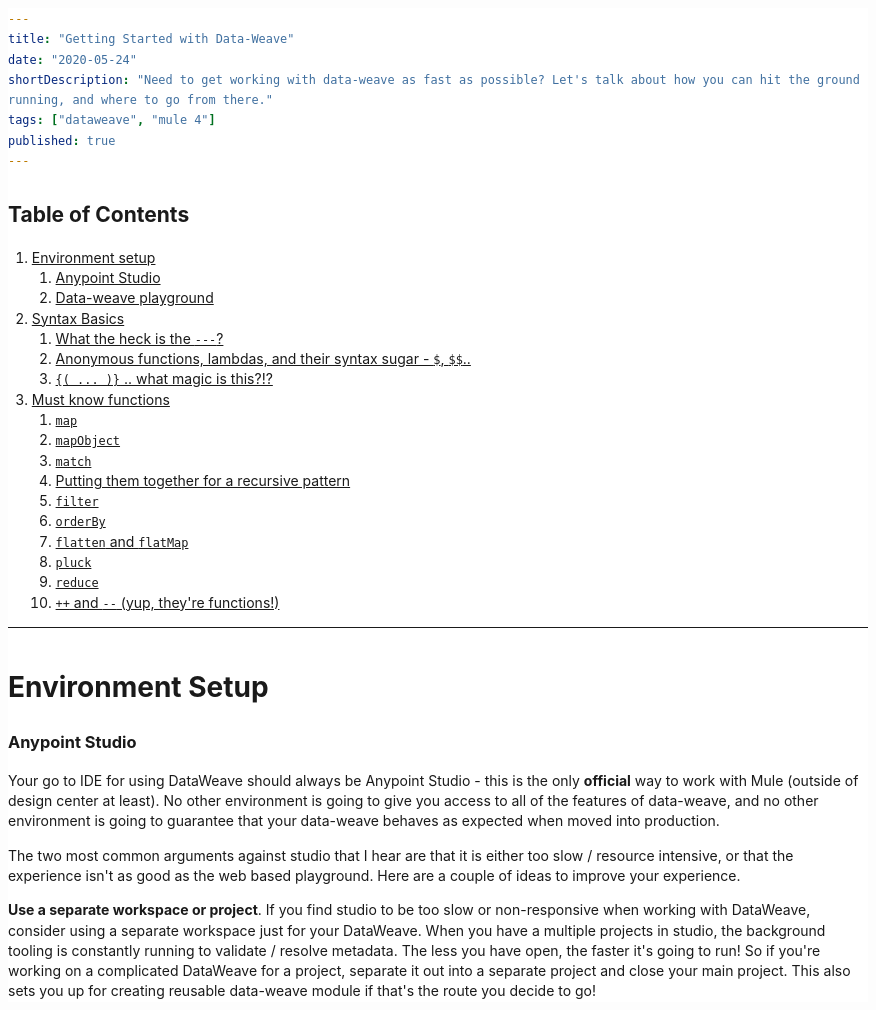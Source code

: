 ```yaml
---
title: "Getting Started with Data-Weave"
date: "2020-05-24"
shortDescription: "Need to get working with data-weave as fast as possible? Let's talk about how you can hit the ground running, and where to go from there."
tags: ["dataweave", "mule 4"]
published: true
---
```


## Table of Contents

1. [Environment setup](#environment-setup)
   1. [Anypoint Studio](#anypoint-studio)
   2. [Data-weave playground](#data-weave-playground)
2. [Syntax Basics](#syntax-basics)
   1. [What the heck is the `---`?](#what-the-heck-is-the----)
   2. [Anonymous functions, lambdas, and their syntax sugar - `$`, `$$`..](#anonymouslambda-functions-and-their-syntax-sugar----)
   3. [`{( ... )}` .. what magic is this?!?](#-----what-magic-is-this)
3. [Must know functions](#must-know-functions)
   1. [`map`](#map)
   2. [`mapObject`](#mapobject)
   3. [`match`](#match)
   4. [Putting them together for a recursive pattern](#putting-them-together-for-a-recursive-pattern)
   4. [`filter`](#filter)
   5. [`orderBy`](#orderby)
   6. [`flatten` and `flatMap`](#flatten-and-flatmap)
   7. [`pluck`](#pluck)
   8. [`reduce`](#reduce)
   9. [`++` and `--` (yup, they're functions!)](#-and---)

---

# Environment Setup

### **Anypoint Studio**

Your go to IDE for using DataWeave should always be Anypoint Studio - this is the only **official** way to work with Mule (outside of design center at least). No other environment is going to give you access to all of the features of data-weave, and no other environment is going to guarantee that your data-weave behaves as expected when moved into production.

The two most common arguments against studio that I hear are that it is either too slow / resource intensive, or that the experience isn't as good as the web based playground.  Here are a couple of ideas to improve your experience.

**Use a separate workspace or project**. If you find studio to be too slow or non-responsive when working with DataWeave, consider using a separate workspace just for your DataWeave. When you have a multiple projects in studio, the background tooling is constantly running to validate / resolve metadata. The less you have open, the faster it's going to run! So if you're working on a complicated DataWeave for a project, separate it out into a separate project and close your main project. This also sets you up for creating reusable data-weave module if that's the route you decide to go!
